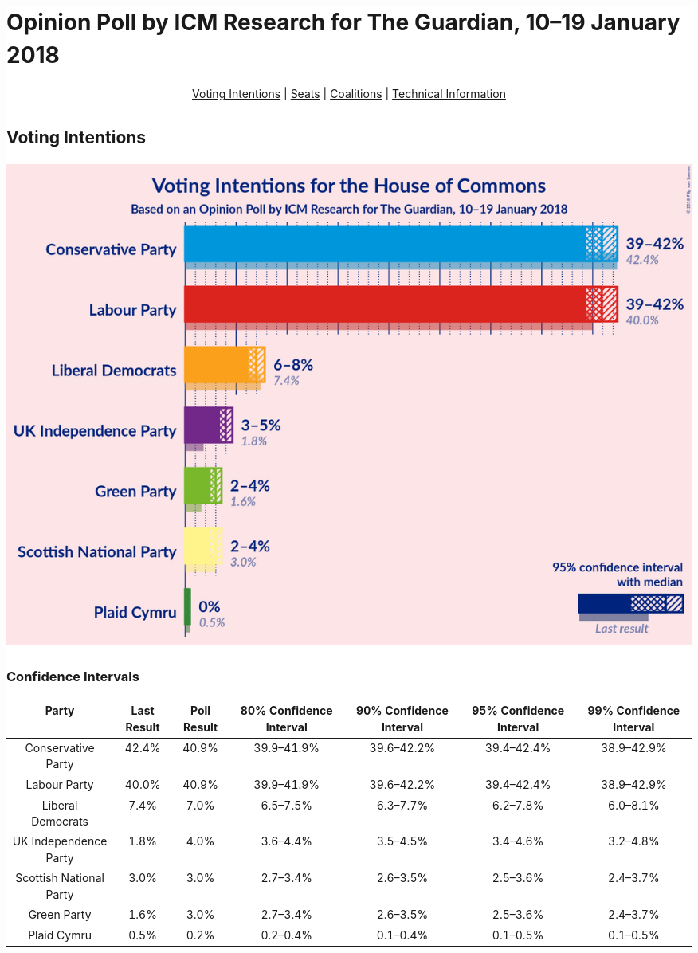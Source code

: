 # Opinion Poll by ICM Research for The Guardian, 10–19 January 2018

<p align="center"><a href="#voting-intentions">Voting Intentions</a> | <a href="#seats">Seats</a> | <a href="#coalitions">Coalitions</a> | <a href="#technical-information">Technical Information</a></p>

## Voting Intentions

![Graph with voting intentions not yet produced](2018-01-19-ICMResearch.png "Voting Intentions")

### Confidence Intervals

| Party | Last Result | Poll Result | 80% Confidence Interval | 90% Confidence Interval | 95% Confidence Interval | 99% Confidence Interval |
|:-----:|:-----------:|:-----------:|:-----------------------:|:-----------------------:|:-----------------------:|:-----------------------:|
| Conservative Party | 42.4% | 40.9% | 39.9–41.9% |39.6–42.2% |39.4–42.4% |38.9–42.9% |
| Labour Party | 40.0% | 40.9% | 39.9–41.9% |39.6–42.2% |39.4–42.4% |38.9–42.9% |
| Liberal Democrats | 7.4% | 7.0% | 6.5–7.5% |6.3–7.7% |6.2–7.8% |6.0–8.1% |
| UK Independence Party | 1.8% | 4.0% | 3.6–4.4% |3.5–4.5% |3.4–4.6% |3.2–4.8% |
| Scottish National Party | 3.0% | 3.0% | 2.7–3.4% |2.6–3.5% |2.5–3.6% |2.4–3.7% |
| Green Party | 1.6% | 3.0% | 2.7–3.4% |2.6–3.5% |2.5–3.6% |2.4–3.7% |
| Plaid Cymru | 0.5% | 0.2% | 0.2–0.4% |0.1–0.4% |0.1–0.5% |0.1–0.5% |

